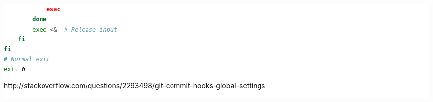 ```bash
            esac
        done
        exec <&- # Release input
    fi
fi
# Normal exit
exit 0
```

<http://stackoverflow.com/questions/2293498/git-commit-hooks-global-settings>

---
